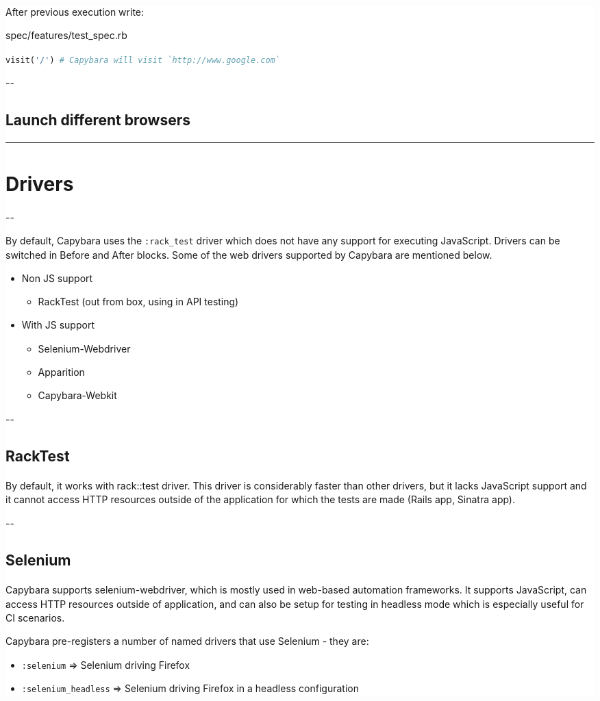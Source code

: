 After previous execution write:

spec/features/test_spec.rb 

```ruby
visit('/') # Capybara will visit `http://www.google.com`
```

--

## Launch different browsers



---

# Drivers

--

By default, Capybara uses the `:rack_test` driver which does not have any support for executing JavaScript.
Drivers can be switched in Before and After blocks. Some of the web drivers supported by Capybara are mentioned below.

- Non JS support
  - RackTest (out from box, using in API testing)

- With JS support
  - Selenium-Webdriver

  - Apparition

  - Capybara-Webkit

--

## RackTest

By default, it works with rack::test driver. This driver is considerably faster than other drivers, but it lacks JavaScript support and it cannot access HTTP resources outside of the application for which the tests are made (Rails app, Sinatra app).

--

## Selenium

Capybara supports selenium-webdriver, which is mostly used in web-based automation frameworks. It supports JavaScript, can access HTTP resources outside of application, and can also be setup for testing in headless mode which is especially useful for CI scenarios.

Capybara pre-registers a number of named drivers that use Selenium - they are:

- `:selenium` => Selenium driving Firefox

- `:selenium_headless` => Selenium driving Firefox in a headless configuration
